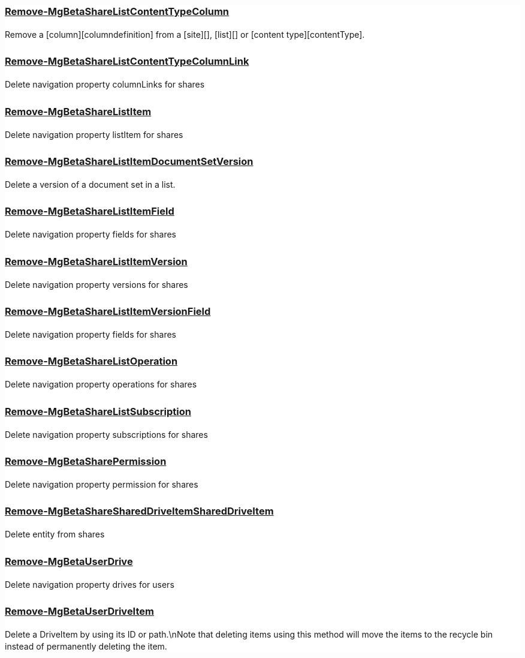 ### [Remove-MgBetaShareListContentTypeColumn](Remove-MgBetaShareListContentTypeColumn.md)
Remove a [column][columndefinition] from a [site][], [list][] or [content type][contentType].

### [Remove-MgBetaShareListContentTypeColumnLink](Remove-MgBetaShareListContentTypeColumnLink.md)
Delete navigation property columnLinks for shares

### [Remove-MgBetaShareListItem](Remove-MgBetaShareListItem.md)
Delete navigation property listItem for shares

### [Remove-MgBetaShareListItemDocumentSetVersion](Remove-MgBetaShareListItemDocumentSetVersion.md)
Delete a version of a document set in a list.

### [Remove-MgBetaShareListItemField](Remove-MgBetaShareListItemField.md)
Delete navigation property fields for shares

### [Remove-MgBetaShareListItemVersion](Remove-MgBetaShareListItemVersion.md)
Delete navigation property versions for shares

### [Remove-MgBetaShareListItemVersionField](Remove-MgBetaShareListItemVersionField.md)
Delete navigation property fields for shares

### [Remove-MgBetaShareListOperation](Remove-MgBetaShareListOperation.md)
Delete navigation property operations for shares

### [Remove-MgBetaShareListSubscription](Remove-MgBetaShareListSubscription.md)
Delete navigation property subscriptions for shares

### [Remove-MgBetaSharePermission](Remove-MgBetaSharePermission.md)
Delete navigation property permission for shares

### [Remove-MgBetaShareSharedDriveItemSharedDriveItem](Remove-MgBetaShareSharedDriveItemSharedDriveItem.md)
Delete entity from shares

### [Remove-MgBetaUserDrive](Remove-MgBetaUserDrive.md)
Delete navigation property drives for users

### [Remove-MgBetaUserDriveItem](Remove-MgBetaUserDriveItem.md)
Delete a DriveItem by using its ID or path.\nNote that deleting items using this method will move the items to the recycle bin instead of permanently deleting the item.
